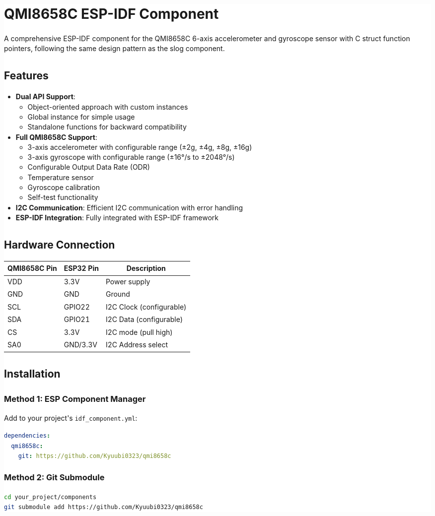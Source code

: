 # QMI8658C ESP-IDF Component

A comprehensive ESP-IDF component for the QMI8658C 6-axis accelerometer and gyroscope sensor with C struct function pointers, following the same design pattern as the slog component.

## Features
- **Dual API Support**: 
  - Object-oriented approach with custom instances
  - Global instance for simple usage
  - Standalone functions for backward compatibility
- **Full QMI8658C Support**:
  - 3-axis accelerometer with configurable range (±2g, ±4g, ±8g, ±16g)
  - 3-axis gyroscope with configurable range (±16°/s to ±2048°/s)
  - Configurable Output Data Rate (ODR)
  - Temperature sensor
  - Gyroscope calibration
  - Self-test functionality
- **I2C Communication**: Efficient I2C communication with error handling
- **ESP-IDF Integration**: Fully integrated with ESP-IDF framework

## Hardware Connection

| QMI8658C Pin | ESP32 Pin | Description |
|--------------|-----------|-------------|
| VDD          | 3.3V      | Power supply |
| GND          | GND       | Ground |
| SCL          | GPIO22    | I2C Clock (configurable) |
| SDA          | GPIO21    | I2C Data (configurable) |
| CS           | 3.3V      | I2C mode (pull high) |
| SA0          | GND/3.3V  | I2C Address select |

## Installation

### Method 1: ESP Component Manager

Add to your project's `idf_component.yml`:

```yaml
dependencies:
  qmi8658c:
    git: https://github.com/Kyuubi0323/qmi8658c
```

### Method 2: Git Submodule

```bash
cd your_project/components
git submodule add https://github.com/Kyuubi0323/qmi8658c
```
